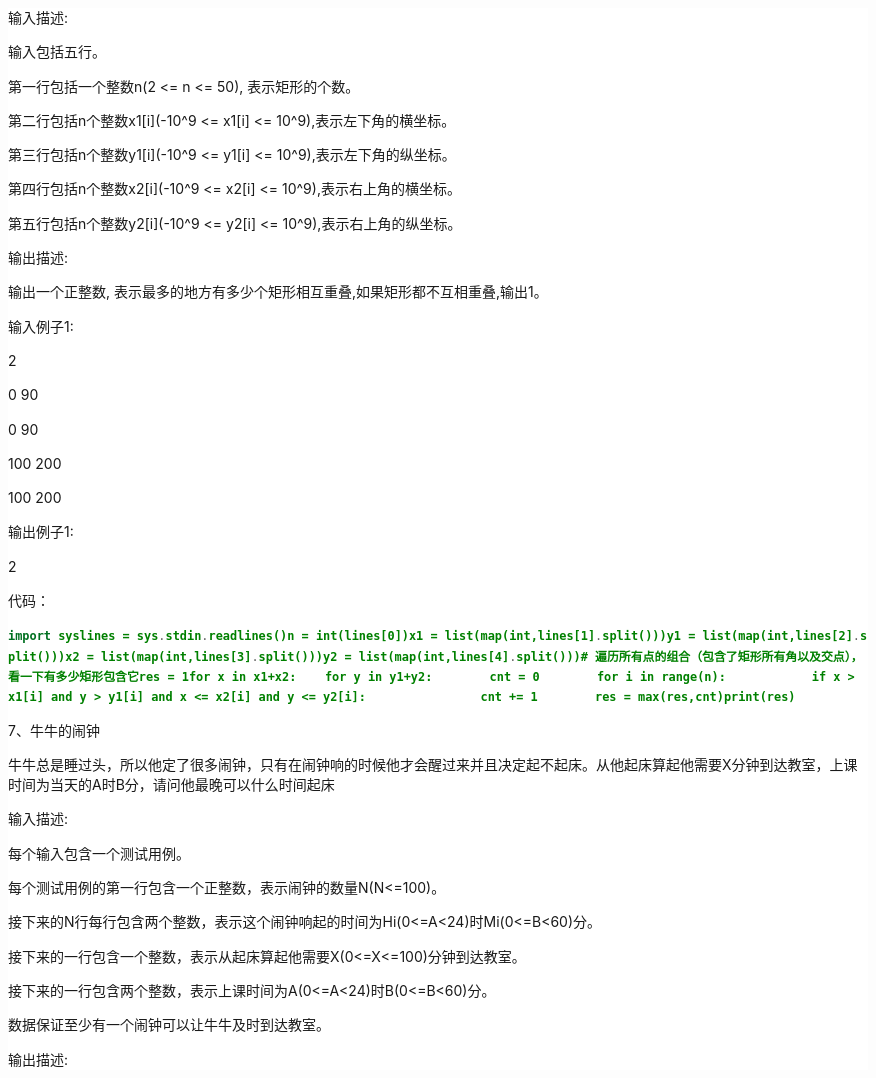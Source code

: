 输入描述:

输入包括五行。

第一行包括一个整数n(2 <= n <= 50), 表示矩形的个数。

第二行包括n个整数x1[i](-10^9 <= x1[i] <= 10^9),表示左下角的横坐标。

第三行包括n个整数y1[i](-10^9 <= y1[i] <= 10^9),表示左下角的纵坐标。

第四行包括n个整数x2[i](-10^9 <= x2[i] <= 10^9),表示右上角的横坐标。

第五行包括n个整数y2[i](-10^9 <= y2[i] <= 10^9),表示右上角的纵坐标。

输出描述:

输出一个正整数, 表示最多的地方有多少个矩形相互重叠,如果矩形都不互相重叠,输出1。

输入例子1:

2

0 90

0 90

100 200

100 200

输出例子1:

2

代码：

```java
import syslines = sys.stdin.readlines()n = int(lines[0])x1 = list(map(int,lines[1].split()))y1 = list(map(int,lines[2].split()))x2 = list(map(int,lines[3].split()))y2 = list(map(int,lines[4].split()))# 遍历所有点的组合（包含了矩形所有角以及交点），看一下有多少矩形包含它res = 1for x in x1+x2:    for y in y1+y2:        cnt = 0        for i in range(n):            if x > x1[i] and y > y1[i] and x <= x2[i] and y <= y2[i]:                cnt += 1        res = max(res,cnt)print(res)
```



7、牛牛的闹钟

牛牛总是睡过头，所以他定了很多闹钟，只有在闹钟响的时候他才会醒过来并且决定起不起床。从他起床算起他需要X分钟到达教室，上课时间为当天的A时B分，请问他最晚可以什么时间起床

输入描述:

每个输入包含一个测试用例。

每个测试用例的第一行包含一个正整数，表示闹钟的数量N(N<=100)。

接下来的N行每行包含两个整数，表示这个闹钟响起的时间为Hi(0<=A<24)时Mi(0<=B<60)分。

接下来的一行包含一个整数，表示从起床算起他需要X(0<=X<=100)分钟到达教室。

接下来的一行包含两个整数，表示上课时间为A(0<=A<24)时B(0<=B<60)分。

数据保证至少有一个闹钟可以让牛牛及时到达教室。

输出描述:

